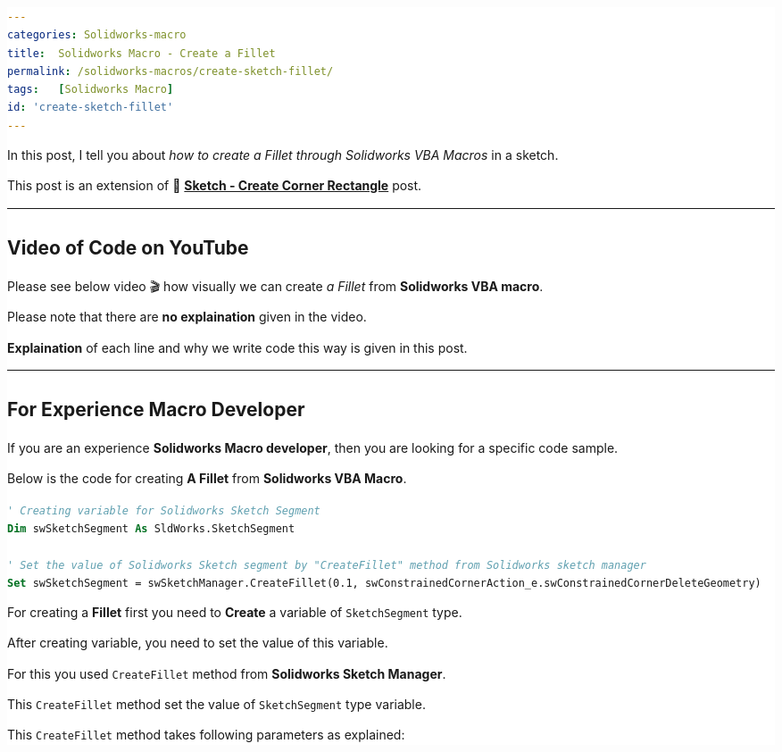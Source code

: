```yaml
---
categories: Solidworks-macro
title:  Solidworks Macro - Create a Fillet
permalink: /solidworks-macros/create-sketch-fillet/
tags:   [Solidworks Macro]
id: 'create-sketch-fillet'
---
```


In this post, I tell you about *how to create a Fillet through Solidworks VBA Macros* in a sketch.

This post is an extension of 🚀 **[Sketch - Create Corner Rectangle](/solidworks-macros/create-corner-rectangle)** post.

---

## Video of Code on YouTube

Please see below video 🎬 how visually we can create *a Fillet* from **Solidworks VBA macro**.

<iframe src="https://www.youtube.com/embed/IMHM0_QF7HQ" frameborder="0" allowfullscreen 
width="100%"
height="500"></iframe>

Please note that there are **no explaination** given in the video. 

**Explaination** of each line and why we write code this way is given in this post.

---

## For Experience Macro Developer

If you are an experience **Solidworks Macro developer**, then you are looking for a specific code sample.

Below is the code for creating **A Fillet** from **Solidworks VBA Macro**.

```vb showlinenumbers showLineNumbers
' Creating variable for Solidworks Sketch Segment
Dim swSketchSegment As SldWorks.SketchSegment
      
' Set the value of Solidworks Sketch segment by "CreateFillet" method from Solidworks sketch manager
Set swSketchSegment = swSketchManager.CreateFillet(0.1, swConstrainedCornerAction_e.swConstrainedCornerDeleteGeometry)
```

For creating a **Fillet** first you need to **Create** a variable of `SketchSegment` type.

After creating variable, you need to set the value of this variable.

For this you used `CreateFillet` method from **Solidworks Sketch Manager**.

This `CreateFillet` method set the value of `SketchSegment` type variable.

This `CreateFillet` method takes following parameters as explained:
